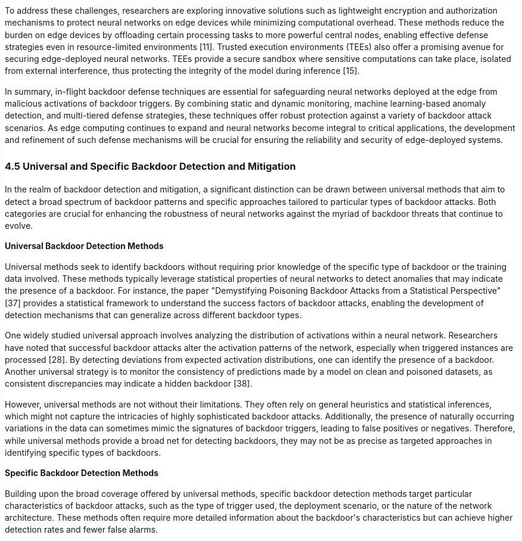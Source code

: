 To address these challenges, researchers are exploring innovative solutions such as lightweight encryption and authorization mechanisms to protect neural networks on edge devices while minimizing computational overhead. These methods reduce the burden on edge devices by offloading certain processing tasks to more powerful central nodes, enabling effective defense strategies even in resource-limited environments [11]. Trusted execution environments (TEEs) also offer a promising avenue for securing edge-deployed neural networks. TEEs provide a secure sandbox where sensitive computations can take place, isolated from external interference, thus protecting the integrity of the model during inference [15].

In summary, in-flight backdoor defense techniques are essential for safeguarding neural networks deployed at the edge from malicious activations of backdoor triggers. By combining static and dynamic monitoring, machine learning-based anomaly detection, and multi-tiered defense strategies, these techniques offer robust protection against a variety of backdoor attack scenarios. As edge computing continues to expand and neural networks become integral to critical applications, the development and refinement of such defense mechanisms will be crucial for ensuring the reliability and security of edge-deployed systems.

### 4.5 Universal and Specific Backdoor Detection and Mitigation

In the realm of backdoor detection and mitigation, a significant distinction can be drawn between universal methods that aim to detect a broad spectrum of backdoor patterns and specific approaches tailored to particular types of backdoor attacks. Both categories are crucial for enhancing the robustness of neural networks against the myriad of backdoor threats that continue to evolve.

**Universal Backdoor Detection Methods**

Universal methods seek to identify backdoors without requiring prior knowledge of the specific type of backdoor or the training data involved. These methods typically leverage statistical properties of neural networks to detect anomalies that may indicate the presence of a backdoor. For instance, the paper "Demystifying Poisoning Backdoor Attacks from a Statistical Perspective" [37] provides a statistical framework to understand the success factors of backdoor attacks, enabling the development of detection mechanisms that can generalize across different backdoor types.

One widely studied universal approach involves analyzing the distribution of activations within a neural network. Researchers have noted that successful backdoor attacks alter the activation patterns of the network, especially when triggered instances are processed [28]. By detecting deviations from expected activation distributions, one can identify the presence of a backdoor. Another universal strategy is to monitor the consistency of predictions made by a model on clean and poisoned datasets, as consistent discrepancies may indicate a hidden backdoor [38].

However, universal methods are not without their limitations. They often rely on general heuristics and statistical inferences, which might not capture the intricacies of highly sophisticated backdoor attacks. Additionally, the presence of naturally occurring variations in the data can sometimes mimic the signatures of backdoor triggers, leading to false positives or negatives. Therefore, while universal methods provide a broad net for detecting backdoors, they may not be as precise as targeted approaches in identifying specific types of backdoors.

**Specific Backdoor Detection Methods**

Building upon the broad coverage offered by universal methods, specific backdoor detection methods target particular characteristics of backdoor attacks, such as the type of trigger used, the deployment scenario, or the nature of the network architecture. These methods often require more detailed information about the backdoor's characteristics but can achieve higher detection rates and fewer false alarms.
